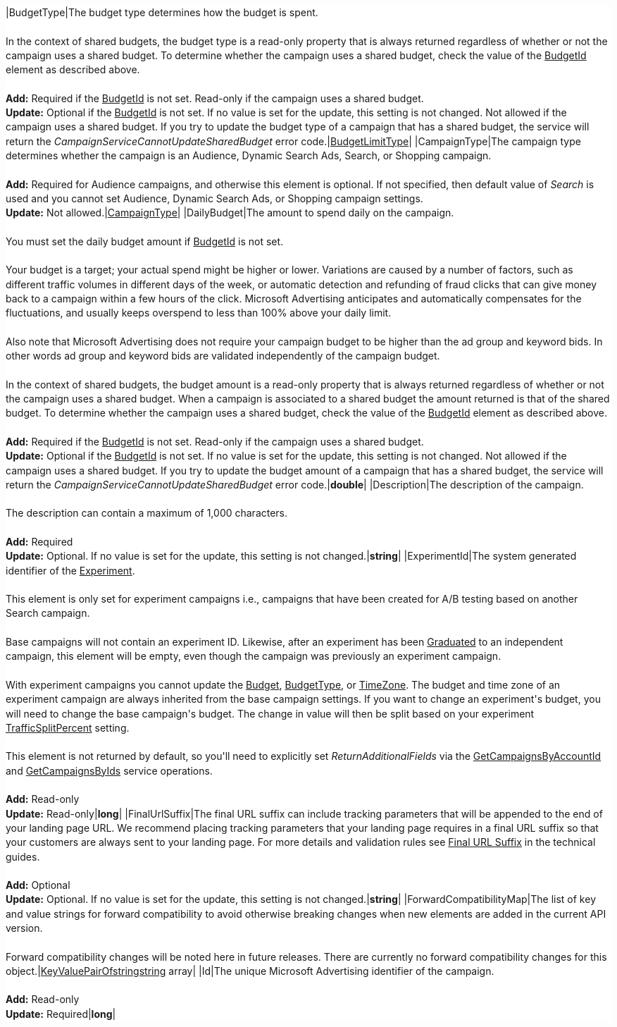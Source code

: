 |<a name="budgettype"></a>BudgetType|The budget type determines how the budget is spent.<br/><br/>In the context of shared budgets, the budget type is a read-only property that is always returned regardless of whether or not the campaign uses a shared budget. To determine whether the campaign uses a shared budget, check the value of the [BudgetId](#budgetid) element as described above.<br/><br/>**Add:** Required if the [BudgetId](#budgetid) is not set. Read-only if the campaign uses a shared budget.<br/>**Update:** Optional if the [BudgetId](#budgetid) is not set. If no value is set for the update, this setting is not changed. Not allowed if the campaign uses a shared budget. If you try to update the budget type of a campaign that has a shared budget, the service will return the *CampaignServiceCannotUpdateSharedBudget* error code.|[BudgetLimitType](budgetlimittype.md)|
|<a name="campaigntype"></a>CampaignType|The campaign type determines whether the campaign is an Audience, Dynamic Search Ads, Search, or Shopping campaign.<br/><br/>**Add:** Required for Audience campaigns, and otherwise this element is optional. If not specified, then default value of *Search* is used and you cannot set Audience, Dynamic Search Ads, or Shopping campaign settings.<br/>**Update:** Not allowed.|[CampaignType](campaigntype.md)|
|<a name="dailybudget"></a>DailyBudget|The amount to spend daily on the campaign.<br/><br/>You must set the daily budget amount if [BudgetId](#budgetid) is not set.<br/><br/>Your budget is a target; your actual spend might be higher or lower. Variations are caused by a number of factors, such as different traffic volumes in different days of the week, or automatic detection and refunding of fraud clicks that can give money back to a campaign within a few hours of the click. Microsoft Advertising anticipates and automatically compensates for the fluctuations, and usually keeps overspend to less than 100% above your daily limit.<br/><br/>Also note that Microsoft Advertising does not require your campaign budget to be higher than the ad group and keyword bids. In other words ad group and keyword bids are validated independently of the campaign budget.<br/><br/>In the context of shared budgets, the budget amount is a read-only property that is always returned regardless of whether or not the campaign uses a shared budget. When a campaign is associated to a shared budget the amount returned is that of the shared budget. To determine whether the campaign uses a shared budget, check the value of the [BudgetId](#budgetid) element as described above.<br/><br/>**Add:** Required if the [BudgetId](#budgetid) is not set. Read-only if the campaign uses a shared budget.<br/>**Update:** Optional if the [BudgetId](#budgetid) is not set. If no value is set for the update, this setting is not changed. Not allowed if the campaign uses a shared budget. If you try to update the budget amount of a campaign that has a shared budget, the service will return the *CampaignServiceCannotUpdateSharedBudget* error code.|**double**|
|<a name="description"></a>Description|The description of the campaign.<br/><br/>The description can contain a maximum of 1,000 characters.<br/><br/>**Add:** Required<br/>**Update:** Optional. If no value is set for the update, this setting is not changed.|**string**|
|<a name="experimentid"></a>ExperimentId|The system generated identifier of the [Experiment](experiment.md).<br/><br/>This element is only set for experiment campaigns i.e., campaigns that have been created for A/B testing based on another Search campaign.<br/><br/>Base campaigns will not contain an experiment ID. Likewise, after an experiment has been [Graduated](experiment.md#experimentstatus) to an independent campaign, this element will be empty, even though the campaign was previously an experiment campaign.<br/><br/>With experiment campaigns you cannot update the [Budget](campaign.md#dailybudget), [BudgetType](campaign.md#budgettype), or [TimeZone](campaign.md#timezone). The budget and time zone of an experiment campaign are always inherited from the base campaign settings. If you want to change an experiment's budget, you will need to change the base campaign's budget. The change in value will then be split based on your experiment [TrafficSplitPercent](experiment.md#trafficsplitpercent) setting.<br/><br/>This element is not returned by default, so you'll need to explicitly set *ReturnAdditionalFields* via the [GetCampaignsByAccountId](getcampaignsbyaccountid.md) and [GetCampaignsByIds](getcampaignsbyids.md) service operations.<br/><br/>**Add:** Read-only<br/>**Update:** Read-only|**long**|
|<a name="finalurlsuffix"></a>FinalUrlSuffix|The final URL suffix can include tracking parameters that will be appended to the end of your landing page URL. We recommend placing tracking parameters that your landing page requires in a final URL suffix so that your customers are always sent to your landing page. For more details and validation rules see [Final URL Suffix](../guides/url-tracking-upgraded-urls.md#finalurlsuffixvalidation) in the technical guides.<br/><br/>**Add:** Optional<br/>**Update:** Optional. If no value is set for the update, this setting is not changed.|**string**|
|<a name="forwardcompatibilitymap"></a>ForwardCompatibilityMap|The list of key and value strings for forward compatibility to avoid otherwise breaking changes when new elements are added in the current API version.<br/><br/>Forward compatibility changes will be noted here in future releases. There are currently no forward compatibility changes for this object.|[KeyValuePairOfstringstring](keyvaluepairofstringstring.md) array|
|<a name="id"></a>Id|The unique Microsoft Advertising identifier of the campaign.<br/><br/>**Add:** Read-only<br/>**Update:** Required|**long**|